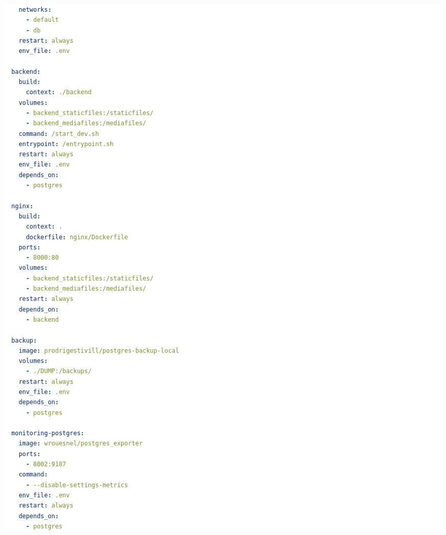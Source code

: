 ```yml
    networks:
      - default
      - db
    restart: always
    env_file: .env

  backend:
    build:
      context: ./backend
    volumes:
      - backend_staticfiles:/staticfiles/
      - backend_mediafiles:/mediafiles/
    command: /start_dev.sh
    entrypoint: /entrypoint.sh
    restart: always
    env_file: .env
    depends_on:
      - postgres

  nginx:
    build:
      context: .
      dockerfile: nginx/Dockerfile
    ports:
      - 8000:80
    volumes:
      - backend_staticfiles:/staticfiles/
      - backend_mediafiles:/mediafiles/
    restart: always
    depends_on:
      - backend

  backup:
    image: prodrigestivill/postgres-backup-local
    volumes:
      - ./DUMP:/backups/
    restart: always
    env_file: .env
    depends_on:
      - postgres

  monitoring-postgres:
    image: wrouesnel/postgres_exporter
    ports:
      - 8002:9187
    command:
      - --disable-settings-metrics
    env_file: .env
    restart: always
    depends_on:
      - postgres
```
